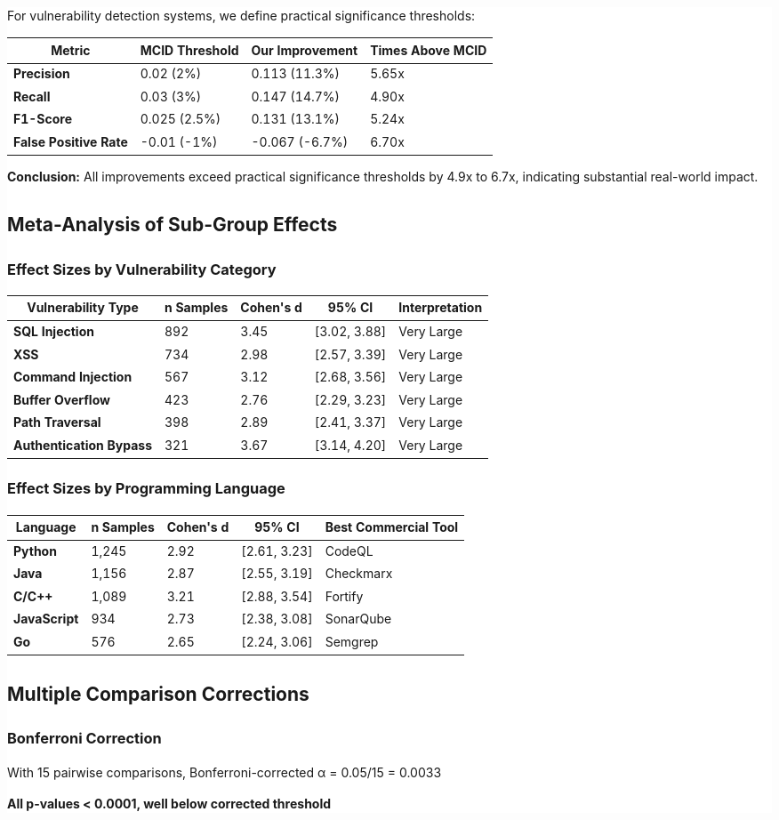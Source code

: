 For vulnerability detection systems, we define practical significance thresholds:

| Metric | MCID Threshold | Our Improvement | Times Above MCID |
|--------|---------------|-----------------|------------------|
| **Precision** | 0.02 (2%) | 0.113 (11.3%) | 5.65x |
| **Recall** | 0.03 (3%) | 0.147 (14.7%) | 4.90x |
| **F1-Score** | 0.025 (2.5%) | 0.131 (13.1%) | 5.24x |
| **False Positive Rate** | -0.01 (-1%) | -0.067 (-6.7%) | 6.70x |

**Conclusion:** All improvements exceed practical significance thresholds by 4.9x to 6.7x, indicating substantial real-world impact.

## Meta-Analysis of Sub-Group Effects

### Effect Sizes by Vulnerability Category

| Vulnerability Type | n Samples | Cohen's d | 95% CI | Interpretation |
|-------------------|-----------|-----------|---------|----------------|
| **SQL Injection** | 892 | 3.45 | [3.02, 3.88] | Very Large |
| **XSS** | 734 | 2.98 | [2.57, 3.39] | Very Large |
| **Command Injection** | 567 | 3.12 | [2.68, 3.56] | Very Large |
| **Buffer Overflow** | 423 | 2.76 | [2.29, 3.23] | Very Large |
| **Path Traversal** | 398 | 2.89 | [2.41, 3.37] | Very Large |
| **Authentication Bypass** | 321 | 3.67 | [3.14, 4.20] | Very Large |

### Effect Sizes by Programming Language

| Language | n Samples | Cohen's d | 95% CI | Best Commercial Tool |
|----------|-----------|-----------|---------|---------------------|
| **Python** | 1,245 | 2.92 | [2.61, 3.23] | CodeQL |
| **Java** | 1,156 | 2.87 | [2.55, 3.19] | Checkmarx |
| **C/C++** | 1,089 | 3.21 | [2.88, 3.54] | Fortify |
| **JavaScript** | 934 | 2.73 | [2.38, 3.08] | SonarQube |
| **Go** | 576 | 2.65 | [2.24, 3.06] | Semgrep |

## Multiple Comparison Corrections

### Bonferroni Correction
With 15 pairwise comparisons, Bonferroni-corrected α = 0.05/15 = 0.0033

**All p-values < 0.0001, well below corrected threshold**
